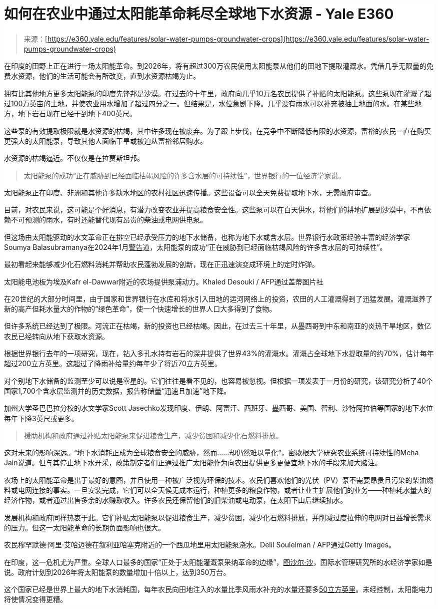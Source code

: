 

# 如何在农业中通过太阳能革命耗尽全球地下水资源 - Yale E360

> 来源：[https://e360.yale.edu/features/solar-water-pumps-groundwater-crops](https://e360.yale.edu/features/solar-water-pumps-groundwater-crops)

在印度的田野上正在进行一场太阳能革命。到2026年，将有超过300万农民使用太阳能泵从他们的田地下提取灌溉水。凭借几乎无限量的免费水资源，他们的生活可能会有所改变，直到水资源枯竭为止。

拥有比其他地方更多太阳能泵的印度先锋邦是沙漠。在过去的十年里，政府向几乎[10万名农民](https://india.mongabay.com/2023/07/depleting-groundwater-makes-it-difficult-for-rajasthan-farmers-to-use-solar-pumps/)提供了补贴的太阳能泵。这些泵现在灌溉了超过[100万英亩](https://www.business-standard.com/india-news/rajasthan-tops-the-list-in-solar-water-pump-installations-official-123092101016_1.html)的土地，并使农业用水增加了超过[四分之一](https://www.sciencedirect.com/science/article/abs/pii/S0301421519300953)。但结果是，水位急剧下降。几乎没有雨水可以补充被抽上地面的水。在某些地方，地下岩石现在已经干到地下400英尺。

这些泵的有效提取极限就是水资源的枯竭，其中许多现在被废弃。为了跟上步伐，在竞争中不断降低有限的水资源，富裕的农民一直在购买更强大的太阳能泵，导致其他人面临干旱或被迫从富裕邻居购水。

水资源的枯竭逼近。不仅仅是在拉贾斯坦邦。

> 太阳能泵的成功“正在威胁到已经面临枯竭风险的许多含水层的可持续性”，世界银行的一位经济学家说。

太阳能泵正在印度、非洲和其他许多缺水地区的农村社区迅速传播。这些设备可以全天免费提取地下水，无需政府审查。

目前，对农民来说，这可能是个好消息，有潜力改变农业并提高粮食安全性。这些泵可以在白天供水，将他们的耕地扩展到沙漠中，不再依赖不可预测的雨水，有时还能替代现有昂贵的柴油或电网供电泵。

但这场由太阳能驱动的水文革命正在排空已经承受压力的地下水储备，也称为地下水或含水层。世界银行水政策经验丰富的经济学家Soumya Balasubramanya在2024年1月[警告](https://www.science.org/doi/10.1126/science.adi9497)道，太阳能泵的成功“正在威胁到已经面临枯竭风险的许多含水层的可持续性”。

最初看起来能够减少化石燃料消耗并帮助农民蓬勃发展的创新，现在正迅速演变成环境上的定时炸弹。

太阳能电池板为埃及Kafr el-Dawwar附近的农场提供泵浦动力。Khaled Desouki / AFP通过盖蒂图片社

在20世纪的大部分时间里，由于国家和世界银行在水库和将水引入田地的运河网络上的投资，农田的人工灌溉得到了迅猛发展。灌溉滋养了新的高产但耗水量大的作物的“绿色革命”，使一个快速增长的世界人口大多得到了食物。

但许多系统已经达到了极限。河流正在枯竭，新的投资也已经枯竭。因此，在过去三十年里，从墨西哥到中东和南亚的炎热干旱地区，数亿农民已经转向从地下获取水资源。

根据世界银行去年的一项研究，现在，钻入多孔水持有岩石的深井提供了世界43%的灌溉水。灌溉占全球地下水提取量的约70%，估计每年超过200立方英里。这超过了降雨补给量约每年少了将近70立方英里。

对个别地下水储备的监测至少可以说是零星的。它们往往是看不见的，也容易被忽视。但根据一项发表于一月份的研究，该研究分析了40个国家1,700个含水层监测井的历史数据，报告称储量“迅速且加速”地下降。

加州大学圣巴巴拉分校的水文学家Scott Jasechko发现印度、伊朗、阿富汗、西班牙、墨西哥、美国、智利、沙特阿拉伯等国家的地下水位每年下降3英尺或更多。

> 援助机构和政府通过补贴太阳能泵来促进粮食生产，减少贫困和减少化石燃料排放。

这对未来的影响深远。“地下水消耗正成为全球粮食安全的威胁，然而……却仍然难以量化”，密歇根大学研究农业系统可持续性的Meha Jain说道。但与其停止地下水开采，政策制定者们正通过推广太阳能作为向农田提供更多更便宜地下水的手段来加大赌注。

农场上的太阳能革命是出于最好的意图，并且使用一种被广泛视为环保的技术。农民们喜欢他们的光伏（PV）泵不需要昂贵且污染的柴油燃料或电网连接的事实。一旦安装完成，它们可以全天候无成本运行，种植更多的粮食作物，或者让业主扩展他们的业务——种植耗水量大的经济作物，或者通过出售多余的水赚取收入。许多农民还保留他们的旧柴油或电动泵，在太阳下山后继续抽水。

发展机构和政府同样热衷于此。它们补贴太阳能泵以促进粮食生产，减少贫困，减少化石燃料排放，并削减过度拉伸的电网对日益增长需求的压力。但这一太阳能革命的长期负面影响也很大。

农民穆罕默德·阿里·艾哈迈德在叙利亚哈塞克附近的一个西瓜地里用太阳能泵浇水。Delil Souleiman / AFP通过Getty Images。

在印度，这一危机尤为严重。全球人口最多的国家“正处于太阳能灌溉泵采纳革命的边缘”，[图沙尔·沙](https://ui.adsabs.harvard.edu/abs/2018ERL....13k5003S/abstract)，国际水管理研究所的水经济学家如是说。政府计划到2026年将太阳能泵的数量增加十倍以上，达到350万台。

这个国家已经是世界上最大的地下水消耗国，每年农民向田地注入的水量比季风雨水补充的水量还要多[50立方英里](https://agupubs.onlinelibrary.wiley.com/doi/full/10.1029/2018EF000939)。未经控制，太阳能电力将使情况变得更糟。
